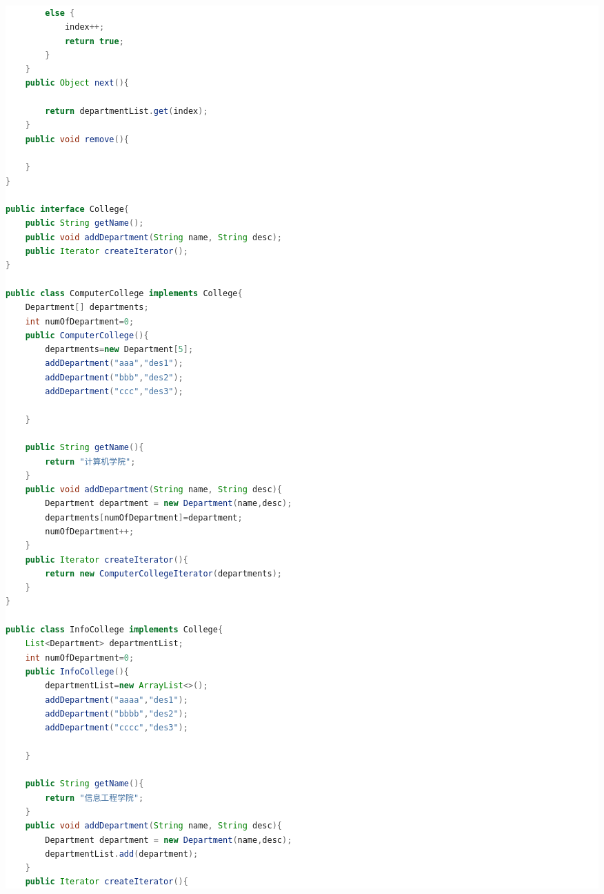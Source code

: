 ```java
        else {
        	index++;
            return true;
        }
    }
    public Object next(){
        
        return departmentList.get(index);
    }
    public void remove(){
        
    }
}

public interface College{
    public String getName();
    public void addDepartment(String name, String desc);
    public Iterator createIterator();
}

public class ComputerCollege implements College{
    Department[] departments;
    int numOfDepartment=0;
    public ComputerCollege(){
        departments=new Department[5];
        addDepartment("aaa","des1");
        addDepartment("bbb","des2");
        addDepartment("ccc","des3");
        
    }
    
    public String getName(){
        return "计算机学院";
    }
    public void addDepartment(String name, String desc){
        Department department = new Department(name,desc);
        departments[numOfDepartment]=department;
        numOfDepartment++;
    }
    public Iterator createIterator(){
        return new ComputerCollegeIterator(departments);
    }
}

public class InfoCollege implements College{
    List<Department> departmentList;
    int numOfDepartment=0;
    public InfoCollege(){
        departmentList=new ArrayList<>();
        addDepartment("aaaa","des1");
        addDepartment("bbbb","des2");
        addDepartment("cccc","des3");
        
    }
    
    public String getName(){
        return "信息工程学院";
    }
    public void addDepartment(String name, String desc){
        Department department = new Department(name,desc);
        departmentList.add(department);
    }
    public Iterator createIterator(){
```